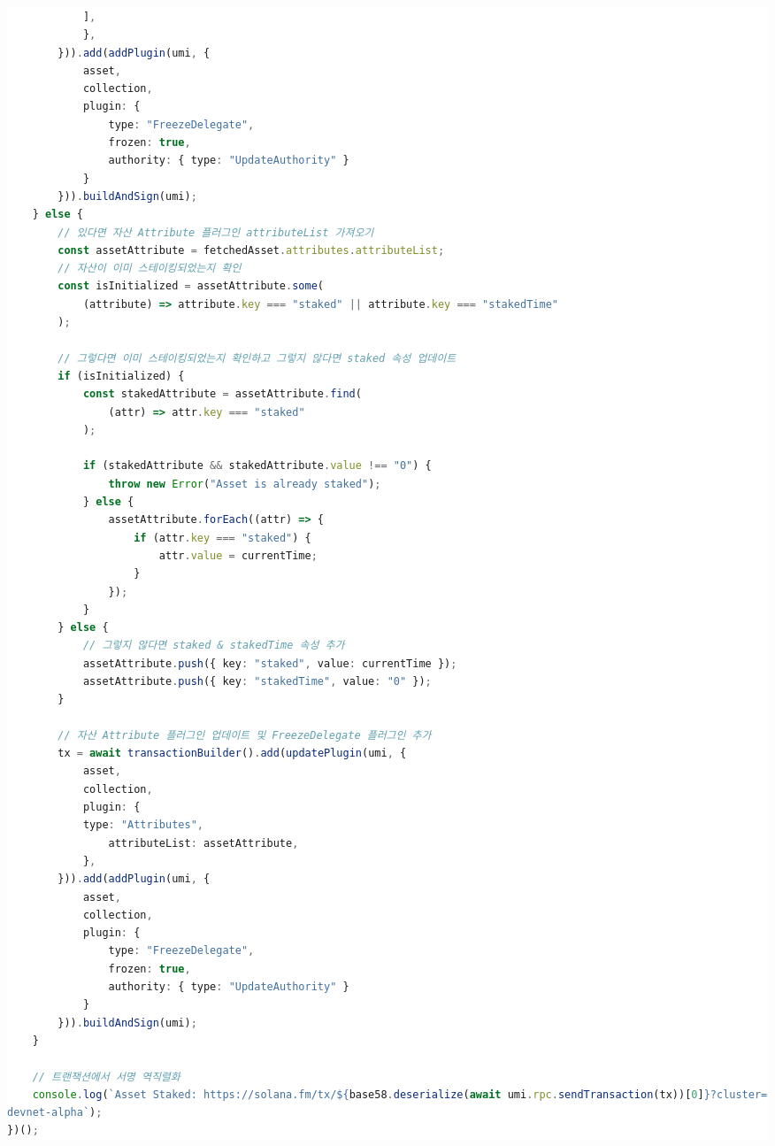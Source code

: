 ```typescript
            ],
            },
        })).add(addPlugin(umi, {
            asset,
            collection,
            plugin: {
                type: "FreezeDelegate",
                frozen: true,
                authority: { type: "UpdateAuthority" }
            }
        })).buildAndSign(umi);
    } else {
        // 있다면 자산 Attribute 플러그인 attributeList 가져오기
        const assetAttribute = fetchedAsset.attributes.attributeList;
        // 자산이 이미 스테이킹되었는지 확인
        const isInitialized = assetAttribute.some(
            (attribute) => attribute.key === "staked" || attribute.key === "stakedTime"
        );

        // 그렇다면 이미 스테이킹되었는지 확인하고 그렇지 않다면 staked 속성 업데이트
        if (isInitialized) {
            const stakedAttribute = assetAttribute.find(
                (attr) => attr.key === "staked"
            );

            if (stakedAttribute && stakedAttribute.value !== "0") {
                throw new Error("Asset is already staked");
            } else {
                assetAttribute.forEach((attr) => {
                    if (attr.key === "staked") {
                        attr.value = currentTime;
                    }
                });
            }
        } else {
            // 그렇지 않다면 staked & stakedTime 속성 추가
            assetAttribute.push({ key: "staked", value: currentTime });
            assetAttribute.push({ key: "stakedTime", value: "0" });
        }

        // 자산 Attribute 플러그인 업데이트 및 FreezeDelegate 플러그인 추가
        tx = await transactionBuilder().add(updatePlugin(umi, {
            asset,
            collection,
            plugin: {
            type: "Attributes",
                attributeList: assetAttribute,
            },
        })).add(addPlugin(umi, {
            asset,
            collection,
            plugin: {
                type: "FreezeDelegate",
                frozen: true,
                authority: { type: "UpdateAuthority" }
            }
        })).buildAndSign(umi);
    }

    // 트랜잭션에서 서명 역직렬화
    console.log(`Asset Staked: https://solana.fm/tx/${base58.deserialize(await umi.rpc.sendTransaction(tx))[0]}?cluster=devnet-alpha`);
})();
```